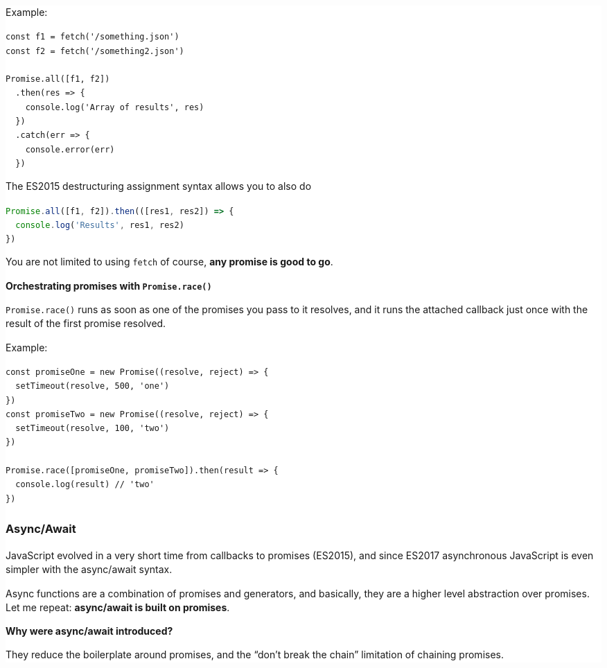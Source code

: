 Example:

```
const f1 = fetch('/something.json')
const f2 = fetch('/something2.json')

Promise.all([f1, f2])
  .then(res => {
    console.log('Array of results', res)
  })
  .catch(err => {
    console.error(err)
  })
```

The ES2015 destructuring assignment syntax allows you to also do

```jsx
Promise.all([f1, f2]).then(([res1, res2]) => {
  console.log('Results', res1, res2)
})
```

You are not limited to using `fetch` of course, **any promise is good to go**.

**Orchestrating promises with `Promise.race()`**

`Promise.race()` runs as soon as one of the promises you pass to it resolves, and it runs the attached callback just once with the result of the first promise resolved.

Example:

```
const promiseOne = new Promise((resolve, reject) => {
  setTimeout(resolve, 500, 'one')
})
const promiseTwo = new Promise((resolve, reject) => {
  setTimeout(resolve, 100, 'two')
})

Promise.race([promiseOne, promiseTwo]).then(result => {
  console.log(result) // 'two'
})
```

### Async/Await <a href="#async-await" id="async-await"></a>

JavaScript evolved in a very short time from callbacks to promises (ES2015), and since ES2017 asynchronous JavaScript is even simpler with the async/await syntax.

Async functions are a combination of promises and generators, and basically, they are a higher level abstraction over promises. Let me repeat: **async/await is built on promises**.

**Why were async/await introduced?**

They reduce the boilerplate around promises, and the “don’t break the chain” limitation of chaining promises.
